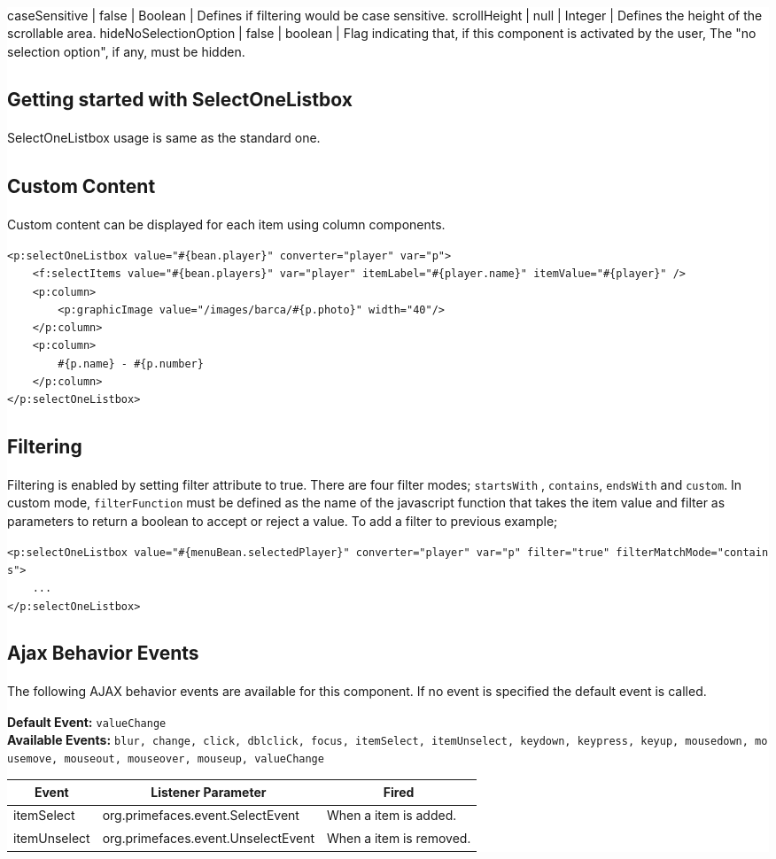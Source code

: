 caseSensitive | false | Boolean | Defines if filtering would be case sensitive.
scrollHeight | null | Integer | Defines the height of the scrollable area.
hideNoSelectionOption | false | boolean  | Flag indicating that, if this component is activated by the user, The "no selection option", if any, must be hidden.

## Getting started with SelectOneListbox
SelectOneListbox usage is same as the standard one.

## Custom Content
Custom content can be displayed for each item using column components.

```xhtml
<p:selectOneListbox value="#{bean.player}" converter="player" var="p">
    <f:selectItems value="#{bean.players}" var="player" itemLabel="#{player.name}" itemValue="#{player}" />
    <p:column>
        <p:graphicImage value="/images/barca/#{p.photo}" width="40"/>
    </p:column>
    <p:column>
        #{p.name} - #{p.number}
    </p:column>
</p:selectOneListbox>
```
## Filtering
Filtering is enabled by setting filter attribute to true. There are four filter modes; `startsWith` ,
`contains`, `endsWith` and `custom`. In custom mode, `filterFunction` must be defined as the name of the
javascript function that takes the item value and filter as parameters to return a boolean to accept or
reject a value. To add a filter to previous example;

```xhtml
<p:selectOneListbox value="#{menuBean.selectedPlayer}" converter="player" var="p" filter="true" filterMatchMode="contains">
    ...
</p:selectOneListbox>
```

## Ajax Behavior Events

The following AJAX behavior events are available for this component. If no event is specified the default event is called.  
  
**Default Event:** `valueChange`  
**Available Events:** `blur, change, click, dblclick, focus, itemSelect, itemUnselect, keydown, keypress, keyup, mousedown, mousemove, mouseout, mouseover, mouseup, valueChange`  

| Event | Listener Parameter | Fired |
| --- | --- | --- |
itemSelect | org.primefaces.event.SelectEvent | When a item is added.
itemUnselect | org.primefaces.event.UnselectEvent | When a item is removed.
